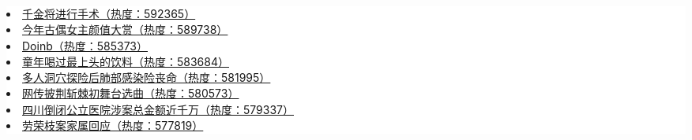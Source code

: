 <li>
<a href="https://s.weibo.com/weibo?q=%23%E5%8D%83%E9%87%91%E5%B0%86%E8%BF%9B%E8%A1%8C%E6%89%8B%E6%9C%AF%23" target="weibo">
千金将进行手术（热度：592365）
</a>
</li>

<li>
<a href="https://s.weibo.com/weibo?q=%23%E4%BB%8A%E5%B9%B4%E5%8F%A4%E5%81%B6%E5%A5%B3%E4%B8%BB%E9%A2%9C%E5%80%BC%E5%A4%A7%E8%B5%8F%23" target="weibo">
今年古偶女主颜值大赏（热度：589738）
</a>
</li>

<li>
<a href="https://s.weibo.com/weibo?q=%23Doinb%23" target="weibo">
Doinb（热度：585373）
</a>
</li>

<li>
<a href="https://s.weibo.com/weibo?q=%23%E7%AB%A5%E5%B9%B4%E5%96%9D%E8%BF%87%E6%9C%80%E4%B8%8A%E5%A4%B4%E7%9A%84%E9%A5%AE%E6%96%99%23" target="weibo">
童年喝过最上头的饮料（热度：583684）
</a>
</li>

<li>
<a href="https://s.weibo.com/weibo?q=%23%E5%A4%9A%E4%BA%BA%E6%B4%9E%E7%A9%B4%E6%8E%A2%E9%99%A9%E5%90%8E%E8%82%BA%E9%83%A8%E6%84%9F%E6%9F%93%E9%99%A9%E4%B8%A7%E5%91%BD%23" target="weibo">
多人洞穴探险后肺部感染险丧命（热度：581995）
</a>
</li>

<li>
<a href="https://s.weibo.com/weibo?q=%23%E7%BD%91%E4%BC%A0%E6%8A%AB%E8%8D%86%E6%96%A9%E6%A3%98%E5%88%9D%E8%88%9E%E5%8F%B0%E9%80%89%E6%9B%B2%23" target="weibo">
网传披荆斩棘初舞台选曲（热度：580573）
</a>
</li>

<li>
<a href="https://s.weibo.com/weibo?q=%23%E5%9B%9B%E5%B7%9D%E5%80%92%E9%97%AD%E5%85%AC%E7%AB%8B%E5%8C%BB%E9%99%A2%E6%B6%89%E6%A1%88%E6%80%BB%E9%87%91%E9%A2%9D%E8%BF%91%E5%8D%83%E4%B8%87%23" target="weibo">
四川倒闭公立医院涉案总金额近千万（热度：579337）
</a>
</li>

<li>
<a href="https://s.weibo.com/weibo?q=%23%E5%8A%B3%E8%8D%A3%E6%9E%9D%E6%A1%88%E5%AE%B6%E5%B1%9E%E5%9B%9E%E5%BA%94%23" target="weibo">
劳荣枝案家属回应（热度：577819）
</a>
</li>
